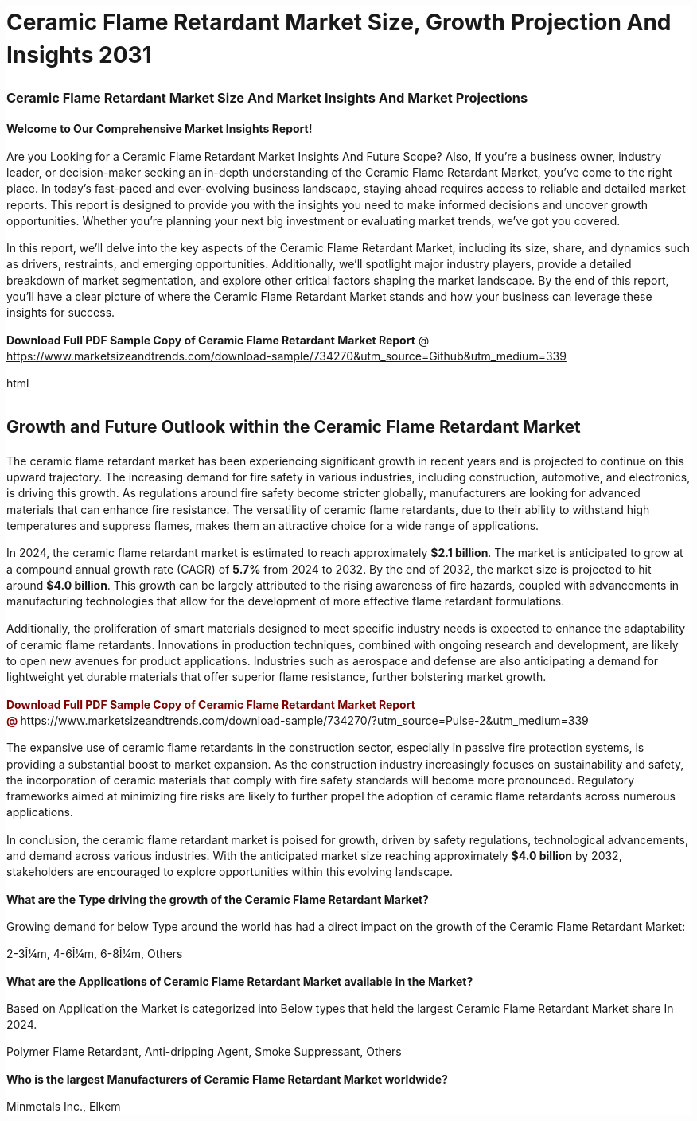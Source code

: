 <h1>Ceramic Flame Retardant Market Size, Growth Projection And Insights 2031</h1><div class="" data-test-id=""><h3><span class="">Ceramic Flame Retardant Market Size And Market Insights And Market Projections</span></h3></div><div class="" data-test-id=""><p><strong>Welcome to Our Comprehensive Market Insights Report!</strong></p><p>Are you Looking for a Ceramic Flame Retardant Market Insights And Future Scope? Also, If you&rsquo;re a business owner, industry leader, or decision-maker seeking an in-depth understanding of the Ceramic Flame Retardant Market, you&rsquo;ve come to the right place. In today&rsquo;s fast-paced and ever-evolving business landscape, staying ahead requires access to reliable and detailed market reports. This report is designed to provide you with the insights you need to make informed decisions and uncover growth opportunities. Whether you&rsquo;re planning your next big investment or evaluating market trends, we&rsquo;ve got you covered.</p><p>In this report, we&rsquo;ll delve into the key aspects of the Ceramic Flame Retardant Market, including its size, share, and dynamics such as drivers, restraints, and emerging opportunities. Additionally, we&rsquo;ll spotlight major industry players, provide a detailed breakdown of market segmentation, and explore other critical factors shaping the market landscape. By the end of this report, you&rsquo;ll have a clear picture of where the Ceramic Flame Retardant Market stands and how your business can leverage these insights for success.</p><p><strong>Download Full PDF Sample Copy of Ceramic Flame Retardant Market Report</strong> @ <a href="https://www.marketsizeandtrends.com/download-sample/734270&utm_source=Github&utm_medium=339" target="_blank">https://www.marketsizeandtrends.com/download-sample/734270&utm_source=Github&utm_medium=339</a></p></div><div class="" data-test-id=""><p><span class="">html<h2>Growth and Future Outlook within the Ceramic Flame Retardant Market</h2><p>The ceramic flame retardant market has been experiencing significant growth in recent years and is projected to continue on this upward trajectory. The increasing demand for fire safety in various industries, including construction, automotive, and electronics, is driving this growth. As regulations around fire safety become stricter globally, manufacturers are looking for advanced materials that can enhance fire resistance. The versatility of ceramic flame retardants, due to their ability to withstand high temperatures and suppress flames, makes them an attractive choice for a wide range of applications.</p><p>In 2024, the ceramic flame retardant market is estimated to reach approximately <strong>$2.1 billion</strong>. The market is anticipated to grow at a compound annual growth rate (CAGR) of <strong>5.7%</strong> from 2024 to 2032. By the end of 2032, the market size is projected to hit around <strong>$4.0 billion</strong>. This growth can be largely attributed to the rising awareness of fire hazards, coupled with advancements in manufacturing technologies that allow for the development of more effective flame retardant formulations.</p><p>Additionally, the proliferation of smart materials designed to meet specific industry needs is expected to enhance the adaptability of ceramic flame retardants. Innovations in production techniques, combined with ongoing research and development, are likely to open new avenues for product applications. Industries such as aerospace and defense are also anticipating a demand for lightweight yet durable materials that offer superior flame resistance, further bolstering market growth.</p><p> </p><p><strong><span style="color: #800000;">Download Full PDF Sample Copy of Ceramic Flame Retardant Market Report @</span>&nbsp;</strong><a href="https://www.marketsizeandtrends.com/download-sample/734270/?utm_source=Pulse-2&amp;utm_medium=339">https://www.marketsizeandtrends.com/download-sample/734270/?utm_source=Pulse-2&amp;utm_medium=339</a></p></p><p>The expansive use of ceramic flame retardants in the construction sector, especially in passive fire protection systems, is providing a substantial boost to market expansion. As the construction industry increasingly focuses on sustainability and safety, the incorporation of ceramic materials that comply with fire safety standards will become more pronounced. Regulatory frameworks aimed at minimizing fire risks are likely to further propel the adoption of ceramic flame retardants across numerous applications.</p><p>In conclusion, the ceramic flame retardant market is poised for growth, driven by safety regulations, technological advancements, and demand across various industries. With the anticipated market size reaching approximately <strong>$4.0 billion</strong> by 2032, stakeholders are encouraged to explore opportunities within this evolving landscape.</p></span></p><p><strong><span class="">What are the&nbsp;Type driving the growth of the Ceramic Flame Retardant Market?</span></strong></p></div><div class="" data-test-id=""><p><span class="">Growing demand for below Type around the world has had a direct impact on the growth of the Ceramic Flame Retardant Market:</span></p></div><div class="" data-test-id=""><p>2-3Î¼m, 4-6Î¼m, 6-8Î¼m, Others</p><p><span class=""><strong>What are the&nbsp;Applications&nbsp;of Ceramic Flame Retardant Market available in the Market?</strong></span></p></div><div class="" data-test-id=""><p><span class="">Based on Application the Market is categorized into Below types that held the largest Ceramic Flame Retardant Market share In 2024.</span></p></div><div class="" data-test-id=""><p><span class="">Polymer Flame Retardant, Anti-dripping Agent, Smoke Suppressant, Others</span></p><p><span class=""><strong>Who is the largest Manufacturers of Ceramic Flame Retardant Market worldwide?</strong></span></p></div><div class="" data-test-id=""><p><span class="">Minmetals Inc., Elkem